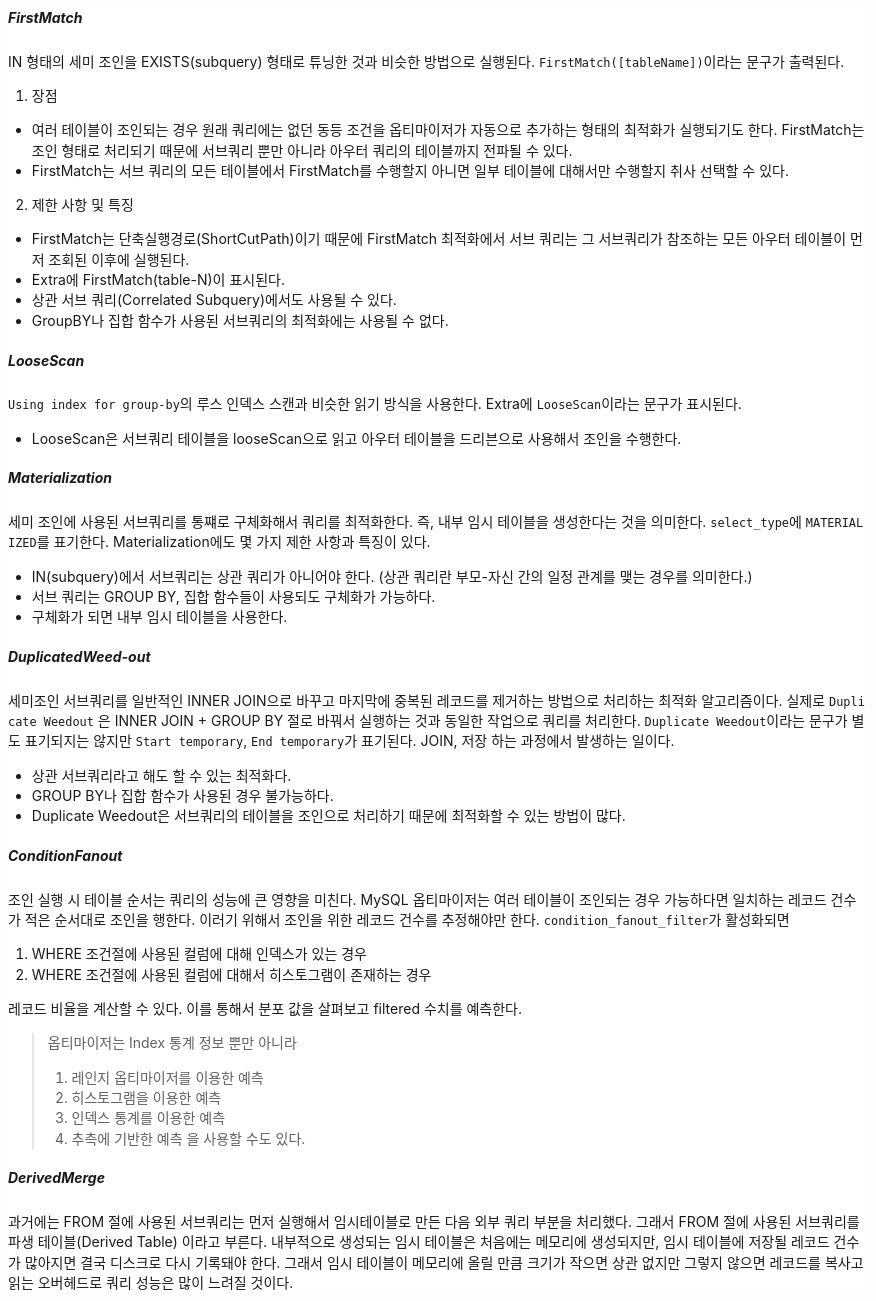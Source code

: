 ##### FirstMatch
IN 형태의 세미 조인을 EXISTS(subquery) 형태로 튜닝한 것과 비슷한 방법으로 실행된다. `FirstMatch([tableName])`이라는 문구가 출력된다. 

1. 장점
- 여러 테이블이 조인되는 경우 원래 쿼리에는 없던 동등 조건을 옵티마이저가 자동으로 추가하는 형태의 최적화가 실행되기도 한다. FirstMatch는 조인 형태로 처리되기
때문에 서브쿼리 뿐만 아니라 아우터 쿼리의 테이블까지 전파될 수 있다.
- FirstMatch는 서브 쿼리의 모든 테이블에서 FirstMatch를 수행할지 아니면 일부 테이블에 대해서만 수행할지 취사 선택할 수 있다.

2. 제한 사항 및 특징
- FirstMatch는 단축실행경로(ShortCutPath)이기 때문에 FirstMatch 최적화에서 서브 쿼리는 그 서브쿼리가 참조하는 모든 아우터 테이블이 먼저 조회된 이후에 실행된다.
- Extra에 FirstMatch(table-N)이 표시된다.
- 상관 서브 쿼리(Correlated Subquery)에서도 사용될 수 있다.
- GroupBY나 집합 함수가 사용된 서브쿼리의 최적화에는 사용될 수 없다. 

##### LooseScan
`Using index for group-by`의 루스 인덱스 스캔과 비슷한 읽기 방식을 사용한다. Extra에 `LooseScan`이라는 문구가 표시된다. 
- LooseScan은 서브쿼리 테이블을 looseScan으로 읽고 아우터 테이블을 드리븐으로 사용해서 조인을 수행한다.

##### Materialization
세미 조인에 사용된 서브쿼리를 통쨰로 구체화해서 쿼리를 최적화한다. 즉, 내부 임시 테이블을 생성한다는 것을 의미한다. `select_type`에 `MATERIALIZED`를 표기한다.
Materialization에도 몇 가지 제한 사항과 특징이 있다.
 - IN(subquery)에서 서브쿼리는 상관 쿼리가 아니어야 한다. (상관 쿼리란 부모-자신 간의 일정 관계를 맺는 경우를 의미한다.)
 - 서브 쿼리는 GROUP BY, 집합 함수들이 사용되도 구체화가 가능하다.
 - 구체화가 되면 내부 임시 테이블을 사용한다. 

##### DuplicatedWeed-out 
세미조인 서브쿼리를 일반적인 INNER JOIN으로 바꾸고 마지막에 중복된 레코드를 제거하는 방법으로 처리하는 최적화 알고리즘이다. 실제로 `Duplicate Weedout`
은 INNER JOIN + GROUP BY 절로 바꿔서 실행하는 것과 동일한 작업으로 쿼리를 처리한다. `Duplicate Weedout`이라는 문구가 별도 표기되지는 않지만
`Start temporary`, `End temporary`가 표기된다. JOIN, 저장 하는 과정에서 발생하는 일이다. 

- 상관 서브쿼리라고 해도 할 수 있는 최적화다. 
- GROUP BY나 집합 함수가 사용된 경우 불가능하다.
- Duplicate Weedout은 서브쿼리의 테이블을 조인으로 처리하기 때문에 최적화할 수 있는 방법이 많다.

##### ConditionFanout
조인 실행 시 테이블 순서는 쿼리의 성능에 큰 영향을 미친다. MySQL 옵티마이저는 여러 테이블이 조인되는 경우 가능하다면 일치하는 레코드 건수가 적은 순서대로
조인을 행한다. 이러기 위해서 조인을 위한 레코드 건수를 추정해야만 한다. `condition_fanout_filter`가 활성화되면 
 
1. WHERE 조건절에 사용된 컬럼에 대해 인덱스가 있는 경우
2. WHERE 조건절에 사용된 컬럼에 대해서 히스토그램이 존재하는 경우

레코드 비율을 계산할 수 있다. 이를 통해서 분포 값을 살펴보고 filtered 수치를 예측한다. 

> 옵티마이저는 Index 통계 정보 뿐만 아니라
> 1. 레인지 옵티마이저를 이용한 예측
> 2. 히스토그램을 이용한 예측
> 3. 인덱스 통계를 이용한 예측
> 4. 추측에 기반한 예측
> 을 사용할 수도 있다.


##### DerivedMerge
과거에는 FROM 절에 사용된 서브쿼리는 먼저 실행해서 임시테이블로 만든 다음 외부 쿼리 부분을 처리했다. 그래서 FROM 절에 사용된 서브쿼리를 파생 테이블(Derived Table)
이라고 부른다. 내부적으로 생성되는 임시 테이블은 처음에는 메모리에 생성되지만, 임시 테이블에 저장될 레코드 건수가 많아지면 결국 디스크로 다시 기록돼야 한다.
그래서 임시 테이블이 메모리에 올릴 만큼 크기가 작으면 상관 없지만 그렇지 않으면 레코드를 복사고 읽는 오버헤드로 쿼리 성능은 많이 느려질 것이다.
